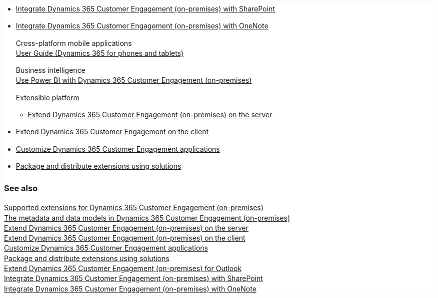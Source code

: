 - [Integrate Dynamics 365 Customer Engagement (on-premises) with SharePoint](integration-dev/integrate-sharepoint.md)  
  
- [Integrate Dynamics 365 Customer Engagement (on-premises) with OneNote](integration-dev/integrate-onenote.md)  
  
  Cross-platform mobile applications  
  [User Guide (Dynamics 365 for phones and tablets)](../../mobile-app/dynamics-365-phones-tablets-users-guide.md)
  
  Business intelligence  
  [Use Power BI with Dynamics 365 Customer Engagement (on-premises)](../admin/use-power-bi.md)  
  
  Extensible platform  
  -   [Extend Dynamics 365 Customer Engagement (on-premises) on the server](extend-dynamics-365-server.md)  
  
- [Extend Dynamics 365 Customer Engagement on the client](extend-client.md)  
  
- [Customize Dynamics 365 Customer Engagement applications](customize-dev/customize-applications.md)  
  
- [Package and distribute extensions using solutions](package-distribute-extensions-use-solutions.md)  
  
### See also  
 [Supported extensions for Dynamics 365 Customer Engagement (on-premises)](supported-extensions.md)   
 [The metadata and data models in Dynamics 365 Customer Engagement (on-premises)](metadata-data-models.md)   
 [Extend Dynamics 365 Customer Engagement (on-premises) on the server](extend-dynamics-365-server.md)   
 [Extend Dynamics 365 Customer Engagement (on-premises) on the client](extend-client.md)   
 [Customize Dynamics 365 Customer Engagement applications](customize-dev/customize-applications.md)   
 [Package and distribute extensions using solutions](package-distribute-extensions-use-solutions.md)    
 [Extend Dynamics 365 Customer Engagement (on-premises) for Outlook](extend-customer-engagement-outlook.md)   
 [Integrate Dynamics 365 Customer Engagement (on-premises) with SharePoint](integration-dev/integrate-sharepoint.md)   
 [Integrate Dynamics 365 Customer Engagement (on-premises) with OneNote](integration-dev/integrate-onenote.md)
